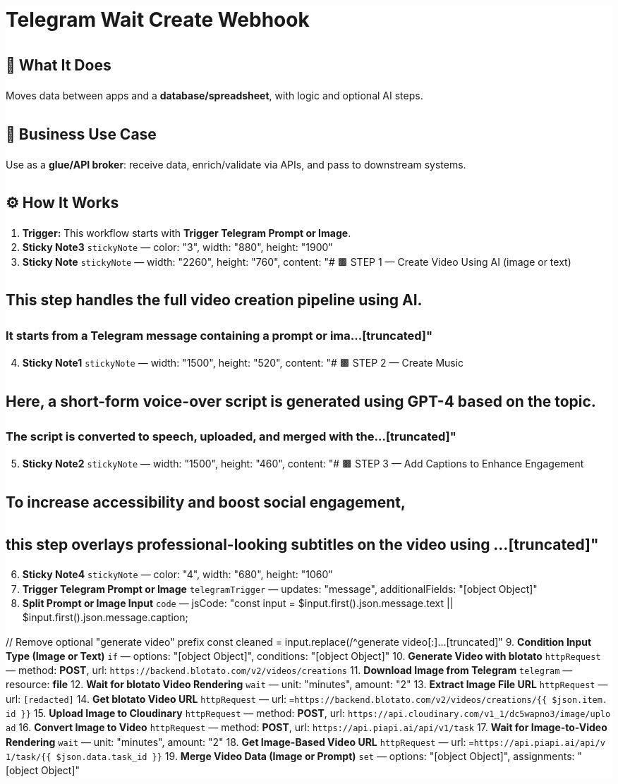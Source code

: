 # Telegram Wait Create Webhook
## 🚀 What It Does
Moves data between apps and a **database/spreadsheet**, with logic and optional AI steps.

## 💼 Business Use Case
Use as a **glue/API broker**: receive data, enrich/validate via APIs, and pass to downstream systems.

## ⚙️ How It Works
1. **Trigger:** This workflow starts with **Trigger Telegram Prompt or Image**.
2. **Sticky Note3** `stickyNote` — color: "3", width: "880", height: "1900"
3. **Sticky Note** `stickyNote` — width: "2260", height: "760", content: "# 🟫 STEP 1 — Create Video Using AI (image or text)
## This step handles the full video creation pipeline using AI.
### It starts from a Telegram message containing a prompt or ima…[truncated]"
4. **Sticky Note1** `stickyNote` — width: "1500", height: "520", content: "# 🟫 STEP 2 — Create Music
## Here, a short-form voice-over script is generated using GPT-4 based on the topic.
### The script is converted to speech, uploaded, and merged with the…[truncated]"
5. **Sticky Note2** `stickyNote` — width: "1500", height: "460", content: "# 🟫 STEP 3 — Add Captions to Enhance Engagement
## To increase accessibility and boost social engagement, 
## this step overlays professional-looking subtitles on the video using …[truncated]"
6. **Sticky Note4** `stickyNote` — color: "4", width: "680", height: "1060"
7. **Trigger Telegram Prompt or Image** `telegramTrigger` — updates: "message", additionalFields: "[object Object]"
8. **Split Prompt or Image Input** `code` — jsCode: "const input = $input.first().json.message.text || $input.first().json.message.caption;

// Remove optional "generate video" prefix
const cleaned = input.replace(/^generate video[:]…[truncated]"
9. **Condition Input Type (Image or Text)** `if` — options: "[object Object]", conditions: "[object Object]"
10. **Generate Video with blotato** `httpRequest` — method: **POST**, url: `https://backend.blotato.com/v2/videos/creations`
11. **Download Image from Telegram** `telegram` — resource: **file**
12. **Wait for blotato Video Rendering** `wait` — unit: "minutes", amount: "2"
13. **Extract Image File URL** `httpRequest` — url: `[redacted]`
14. **Get blotato Video URL** `httpRequest` — url: `=https://backend.blotato.com/v2/videos/creations/{{ $json.item.id }}`
15. **Upload Image to Cloudinary** `httpRequest` — method: **POST**, url: `https://api.cloudinary.com/v1_1/dc5wapno3/image/upload`
16. **Convert Image to Video** `httpRequest` — method: **POST**, url: `https://api.piapi.ai/api/v1/task`
17. **Wait for Image-to-Video Rendering** `wait` — unit: "minutes", amount: "2"
18. **Get Image-Based Video URL** `httpRequest` — url: `=https://api.piapi.ai/api/v1/task/{{ $json.data.task_id }}`
19. **Merge Video Data (Image or Prompt)** `set` — options: "[object Object]", assignments: "[object Object]"